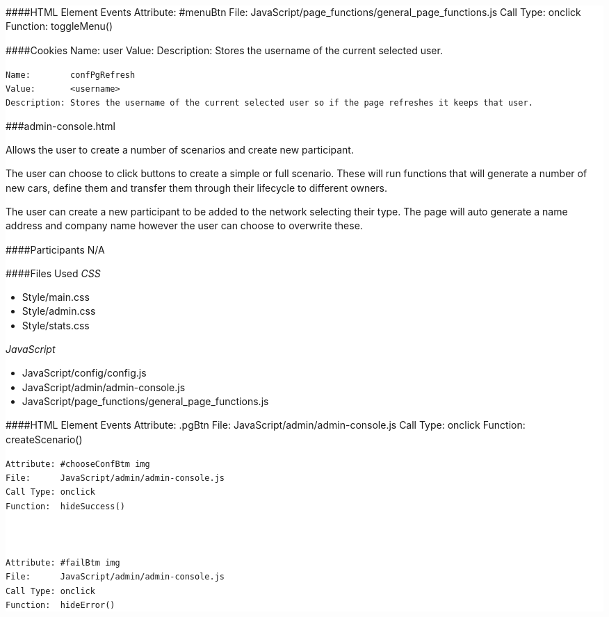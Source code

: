 ####HTML Element Events
	Attribute: #menuBtn 
	File:      JavaScript/page_functions/general_page_functions.js
	Call Type: onclick
	Function:  toggleMenu()

####Cookies
	Name:        user
	Value:       <username>
	Description: Stores the username of the current selected user.



	Name:        confPgRefresh
	Value:       <username>
	Description: Stores the username of the current selected user so if the page refreshes it keeps that user.

###admin-console.html

Allows the user to create a number of scenarios and create new participant.

The user can choose to click buttons to create a simple or full scenario. These will run functions that will generate a number of new cars, define them and transfer them through their lifecycle to different owners.

The user can create a new participant to be added to the network selecting their type. The page will auto generate a name address and company name however the user can choose to overwrite these.

####Participants
N/A

####Files Used
*CSS*
* Style/main.css
* Style/admin.css
* Style/stats.css

*JavaScript*
* JavaScript/config/config.js
* JavaScript/admin/admin-console.js
* JavaScript/page_functions/general_page_functions.js

####HTML Element Events
	Attribute: .pgBtn
	File:      JavaScript/admin/admin-console.js
	Call Type: onclick
	Function:  createScenario(<type>)



	Attribute: #chooseConfBtm img
	File:      JavaScript/admin/admin-console.js
	Call Type: onclick
	Function:  hideSuccess()



	Attribute: #failBtm img
	File:      JavaScript/admin/admin-console.js
	Call Type: onclick
	Function:  hideError()
